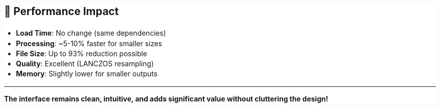 ## 🚀 Performance Impact

- **Load Time**: No change (same dependencies)
- **Processing**: ~5-10% faster for smaller sizes
- **File Size**: Up to 93% reduction possible
- **Quality**: Excellent (LANCZOS resampling)
- **Memory**: Slightly lower for smaller outputs

---

**The interface remains clean, intuitive, and adds significant value without cluttering the design!**
